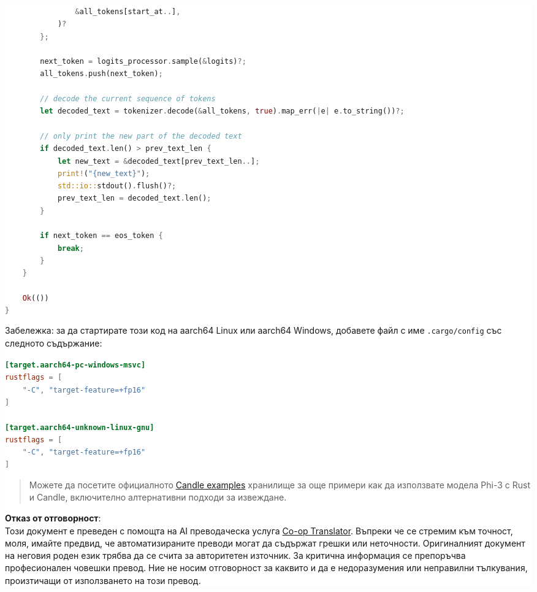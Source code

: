 ```rust
                &all_tokens[start_at..],
            )?
        };

        next_token = logits_processor.sample(&logits)?;
        all_tokens.push(next_token);

        // decode the current sequence of tokens
        let decoded_text = tokenizer.decode(&all_tokens, true).map_err(|e| e.to_string())?;

        // only print the new part of the decoded text
        if decoded_text.len() > prev_text_len {
            let new_text = &decoded_text[prev_text_len..];
            print!("{new_text}");
            std::io::stdout().flush()?;
            prev_text_len = decoded_text.len();
        }

        if next_token == eos_token {
            break;
        }
    }

    Ok(())
}
```

Забележка: за да стартирате този код на aarch64 Linux или aarch64 Windows, добавете файл с име `.cargo/config` със следното съдържание:

```toml
[target.aarch64-pc-windows-msvc]
rustflags = [
    "-C", "target-feature=+fp16"
]

[target.aarch64-unknown-linux-gnu]
rustflags = [
    "-C", "target-feature=+fp16"
]
```

> Можете да посетите официалното [Candle examples](https://github.com/huggingface/candle/blob/main/candle-examples/examples/quantized-phi/main.rs) хранилище за още примери как да използвате модела Phi-3 с Rust и Candle, включително алтернативни подходи за извеждане.

**Отказ от отговорност**:  
Този документ е преведен с помощта на AI преводаческа услуга [Co-op Translator](https://github.com/Azure/co-op-translator). Въпреки че се стремим към точност, моля, имайте предвид, че автоматизираните преводи могат да съдържат грешки или неточности. Оригиналният документ на неговия роден език трябва да се счита за авторитетен източник. За критична информация се препоръчва професионален човешки превод. Ние не носим отговорност за каквито и да е недоразумения или неправилни тълкувания, произтичащи от използването на този превод.
